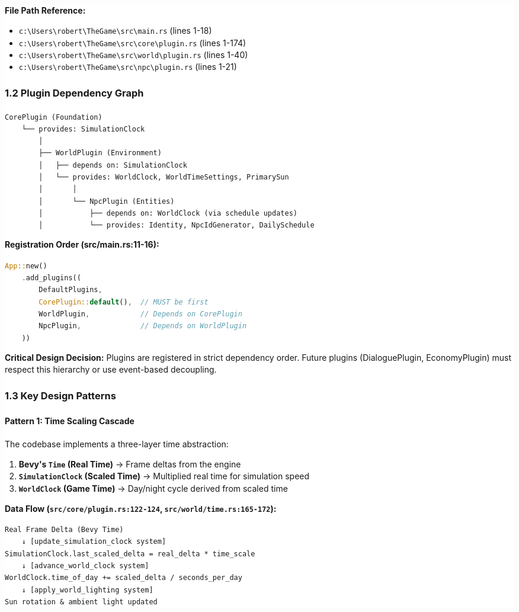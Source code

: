 **File Path Reference:**
- `c:\Users\robert\TheGame\src\main.rs` (lines 1-18)
- `c:\Users\robert\TheGame\src\core\plugin.rs` (lines 1-174)
- `c:\Users\robert\TheGame\src\world\plugin.rs` (lines 1-40)
- `c:\Users\robert\TheGame\src\npc\plugin.rs` (lines 1-21)

### 1.2 Plugin Dependency Graph

```
CorePlugin (Foundation)
    └── provides: SimulationClock
        │
        ├── WorldPlugin (Environment)
        │   ├── depends on: SimulationClock
        │   └── provides: WorldClock, WorldTimeSettings, PrimarySun
        │       │
        │       └── NpcPlugin (Entities)
        │           ├── depends on: WorldClock (via schedule updates)
        │           └── provides: Identity, NpcIdGenerator, DailySchedule
```

**Registration Order (src/main.rs:11-16):**
```rust
App::new()
    .add_plugins((
        DefaultPlugins,
        CorePlugin::default(),  // MUST be first
        WorldPlugin,            // Depends on CorePlugin
        NpcPlugin,              // Depends on WorldPlugin
    ))
```

**Critical Design Decision:** Plugins are registered in strict dependency order. Future plugins (DialoguePlugin, EconomyPlugin) must respect this hierarchy or use event-based decoupling.

### 1.3 Key Design Patterns

#### Pattern 1: Time Scaling Cascade
The codebase implements a three-layer time abstraction:

1. **Bevy's `Time` (Real Time)** → Frame deltas from the engine
2. **`SimulationClock` (Scaled Time)** → Multiplied real time for simulation speed
3. **`WorldClock` (Game Time)** → Day/night cycle derived from scaled time

**Data Flow (`src/core/plugin.rs:122-124`, `src/world/time.rs:165-172`):**
```
Real Frame Delta (Bevy Time)
    ↓ [update_simulation_clock system]
SimulationClock.last_scaled_delta = real_delta * time_scale
    ↓ [advance_world_clock system]
WorldClock.time_of_day += scaled_delta / seconds_per_day
    ↓ [apply_world_lighting system]
Sun rotation & ambient light updated
```
